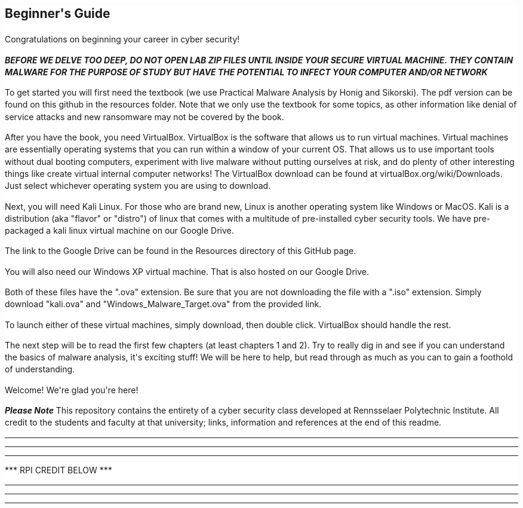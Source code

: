 ## Beginner's Guide
Congratulations on beginning your career in cyber security!

***BEFORE WE DELVE TOO DEEP, DO NOT OPEN LAB ZIP FILES UNTIL INSIDE YOUR SECURE VIRTUAL MACHINE. THEY CONTAIN MALWARE FOR THE PURPOSE OF STUDY BUT HAVE THE POTENTIAL TO INFECT YOUR COMPUTER AND/OR NETWORK***

To get started you will first need the textbook (we use Practical Malware Analysis by Honig and Sikorski). 
The pdf version can be found on this github in the resources folder. Note that we only use the textbook for some topics, as other information like denial of service attacks and new ransomware may not be covered by the book.

After you have the book, you need VirtualBox. VirtualBox is the software that allows us to run virtual machines.
Virtual machines are essentially operating systems that you can run within a window of your current OS. That allows us
to use important tools without dual booting computers, experiment with live malware without putting ourselves at risk,
and do plenty of other interesting things like create virtual internal computer networks! The VirtualBox download can be found at virtualBox.org/wiki/Downloads. Just select whichever operating system you are using
to download.

Next, you will need Kali Linux. For those who are brand new, Linux is another operating system like Windows or
MacOS. Kali is a distribution (aka "flavor" or "distro") of linux that comes with a multitude of pre-installed cyber security
tools. We have pre-packaged a kali linux virtual machine on our Google Drive.

The link to the Google Drive can be found in the Resources directory of this GitHub page.

You will also need our Windows XP virtual machine. That is also hosted on our Google Drive.

Both of these files have the ".ova" extension. Be sure that you are not downloading the file with a ".iso" extension. Simply download "kali.ova" and "Windows_Malware_Target.ova" from the provided link.

To launch either of these virtual machines, simply download, then double click. VirtualBox should handle the rest.

The next step will be to read the first few chapters (at least chapters 1 and 2). Try to really dig in and see if you can understand the basics of malware analysis, it's exciting stuff!
We will be here to help, but read through as much as you can to gain a foothold of understanding.

Welcome! We're glad you're here!


***Please Note***
This repository contains the entirety of a cyber security class developed at Rennsselaer Polytechnic Institute.
All credit to the students and faculty at that university; links, information and references at the end of this
readme.

*************************************************************************************************
*************************************************************************************************
*************************************************************************************************
***                                    RPI CREDIT BELOW                                       ***
*************************************************************************************************
*************************************************************************************************
*************************************************************************************************
